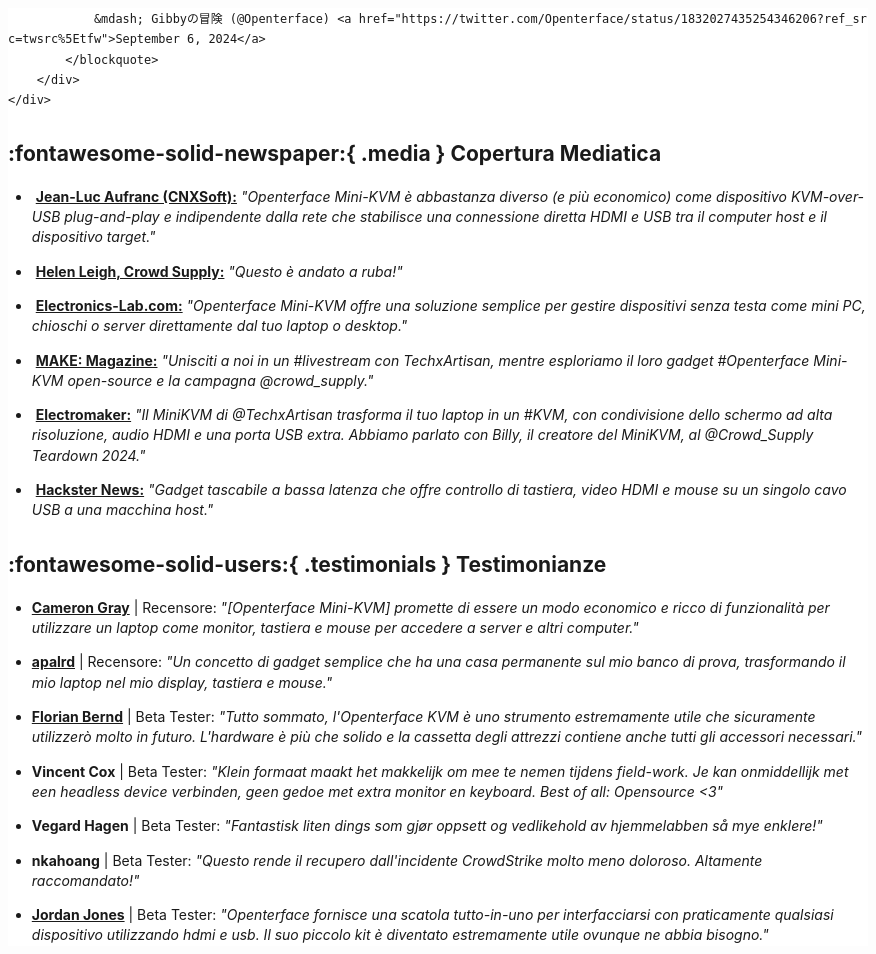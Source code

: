                 &mdash; Gibbyの冒険 (@Openterface) <a href="https://twitter.com/Openterface/status/1832027435254346206?ref_src=twsrc%5Etfw">September 6, 2024</a>
            </blockquote>
        </div>
    </div>
</div>

## :fontawesome-solid-newspaper:{ .media } **Copertura Mediatica**

- <a href="https://www.cnx-software.com/"><img src="https://www.cnx-software.com/wp-content/uploads/2021/04/cropped-CNX-Software-Square-Logo-Light-Grey-100x100.png.webp" alt="" width="28" style="border-radius: 50%; vertical-align: middle;" onerror="this.style.display='none'"></a> **[Jean-Luc Aufranc (CNXSoft):](https://www.cnx-software.com/2024/05/09/openterface-mini-kvm-affordable-kvm-over-usb-device/)** *"Openterface Mini-KVM è abbastanza diverso (e più economico) come dispositivo KVM-over-USB plug-and-play e indipendente dalla rete che stabilisce una connessione diretta HDMI e USB tra il computer host e il dispositivo target."*

- <a href="https://www.crowdsupply.com/"><img src="/images/trademark/crowd-supply.svg" alt="" width="28" style="border-radius: 50%; vertical-align: middle;" onerror="this.style.display='none'"></a> **[Helen Leigh, Crowd Supply:](https://x.com/TechxArtisan/status/1800563644046188896)** *"Questo è andato a ruba!"*

- <a href="https://www.electronics-lab.com/"><img src="https://pbs.twimg.com/profile_images/1721615885071261696/kpS5kOzE_200x200.jpg" alt="" width="28" style="border-radius: 50%; vertical-align: middle;" onerror="this.style.display='none'"></a> **[Electronics-Lab.com:](https://www.electronics-lab.com/experience-effortless-device-control-with-openterface-mini-kvm/)** *"Openterface Mini-KVM offre una soluzione semplice per gestire dispositivi senza testa come mini PC, chioschi o server direttamente dal tuo laptop o desktop."*

- <a href="https://makezine.com/"><img src="https://pbs.twimg.com/profile_images/783080298665775108/LESsgngz_200x200.jpg" alt="" width="28" style="border-radius: 50%; vertical-align: middle;" onerror="this.style.display='none'"></a> **[MAKE: Magazine:](https://www.youtube.com/watch?v=lwitzvmxsgc)** *"Unisciti a noi in un #livestream con TechxArtisan, mentre esploriamo il loro gadget #Openterface Mini-KVM open-source e la campagna @crowd_supply."*

- <a href="https://www.electromaker.io/"><img src="https://pbs.twimg.com/profile_images/1722628898222174208/vWPr2Av5_200x200.jpg" alt="" width="28" style="border-radius: 50%; vertical-align: middle;" onerror="this.style.display='none'"></a> **[Electromaker:](https://www.electromaker.io/project/view/openterface-mini-kvm-portable-kvm-over-usb?srsltid=AfmBOorLBpyuDUbfmEG_xvOr4CPNl49p_Y7sM_qaxXe-l46pxonZL7TW)** *"Il MiniKVM di @TechxArtisan trasforma il tuo laptop in un #KVM, con condivisione dello schermo ad alta risoluzione, audio HDMI e una porta USB extra. Abbiamo parlato con Billy, il creatore del MiniKVM, al @Crowd_Supply Teardown 2024."*

- <a href="https://www.hackster.io/"><img src="https://pbs.twimg.com/profile_images/1637085399511179266/wR1jSJJ5_200x200.jpg" alt="" width="28" style="border-radius: 50%; vertical-align: middle;" onerror="this.style.display='none'"></a> **[Hackster News:](https://www.hackster.io/news/techxartisan-s-openterface-mini-kvm-promises-an-open-source-approach-to-handling-headless-systems-5b81d9b7a451)** *"Gadget tascabile a bassa latenza che offre controllo di tastiera, video HDMI e mouse su un singolo cavo USB a una macchina host."*

## :fontawesome-solid-users:{ .testimonials } **Testimonianze**

- **[Cameron Gray](https://www.youtube.com/watch?v=xAEQpWyfY-c)** | Recensore: *"\[Openterface Mini-KVM\] promette di essere un modo economico e ricco di funzionalità per utilizzare un laptop come monitor, tastiera e mouse per accedere a server e altri computer."*

- **[apalrd](https://www.youtube.com/watch?v=ZZ5P6MnBcHw)** | Recensore: *"Un concetto di gadget semplice che ha una casa permanente sul mio banco di prova, trasformando il mio laptop nel mio display, tastiera e mouse."*

- **[Florian Bernd](https://blog.flobernd.de/2024/06/openterface-beta-test/)** | Beta Tester: *"Tutto sommato, l'Openterface KVM è uno strumento estremamente utile che sicuramente utilizzerò molto in futuro. L'hardware è più che solido e la cassetta degli attrezzi contiene anche tutti gli accessori necessari."*

- **Vincent Cox** | Beta Tester: *"Klein formaat maakt het makkelijk om mee te nemen tijdens field-work. Je kan onmiddellijk met een headless device verbinden, geen gedoe met extra monitor en keyboard. Best of all: Opensource <3"*

- **Vegard Hagen** | Beta Tester: *"Fantastisk liten dings som gjør oppsett og vedlikehold av hjemmelabben så mye enklere!"*

- **nkahoang** | Beta Tester: *"Questo rende il recupero dall'incidente CrowdStrike molto meno doloroso. Altamente raccomandato!"*

- **[Jordan Jones](https://github.com/kashalls)** | Beta Tester: *"Openterface fornisce una scatola tutto-in-uno per interfacciarsi con praticamente qualsiasi dispositivo utilizzando hdmi e usb. Il suo piccolo kit è diventato estremamente utile ovunque ne abbia bisogno."*

